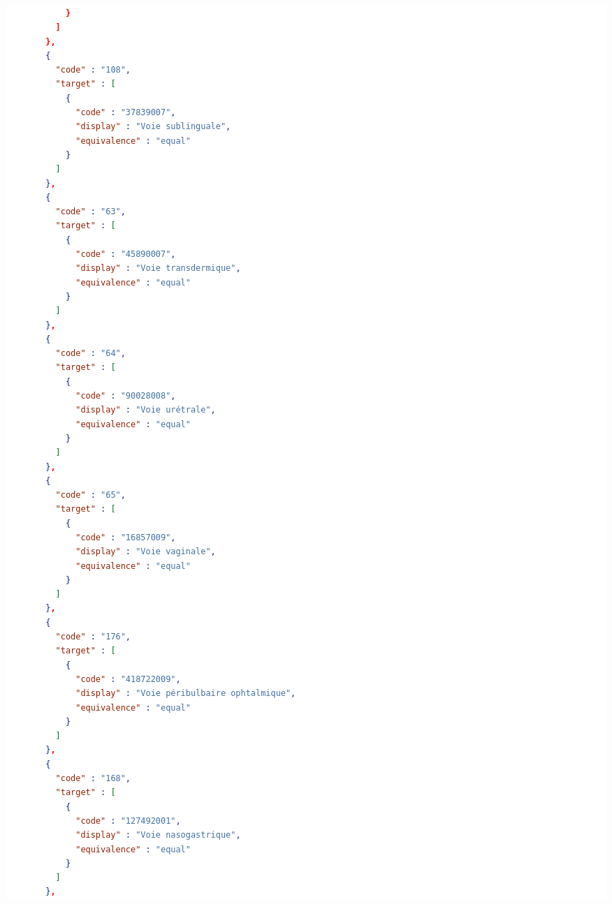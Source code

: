 ```json
            }
          ]
        },
        {
          "code" : "108",
          "target" : [
            {
              "code" : "37839007",
              "display" : "Voie sublinguale",
              "equivalence" : "equal"
            }
          ]
        },
        {
          "code" : "63",
          "target" : [
            {
              "code" : "45890007",
              "display" : "Voie transdermique",
              "equivalence" : "equal"
            }
          ]
        },
        {
          "code" : "64",
          "target" : [
            {
              "code" : "90028008",
              "display" : "Voie urétrale",
              "equivalence" : "equal"
            }
          ]
        },
        {
          "code" : "65",
          "target" : [
            {
              "code" : "16857009",
              "display" : "Voie vaginale",
              "equivalence" : "equal"
            }
          ]
        },
        {
          "code" : "176",
          "target" : [
            {
              "code" : "418722009",
              "display" : "Voie péribulbaire ophtalmique",
              "equivalence" : "equal"
            }
          ]
        },
        {
          "code" : "168",
          "target" : [
            {
              "code" : "127492001",
              "display" : "Voie nasogastrique",
              "equivalence" : "equal"
            }
          ]
        },
```